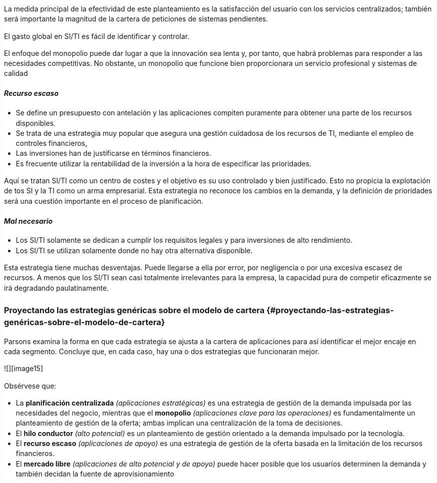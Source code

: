 La medida principal de la efectividad de este planteamiento es la satisfacción del usuario con los servicios centralizados; también será importante la magnitud de la cartera de peticiones de sistemas pendientes.

El gasto global en SI/TI es fácil de identificar y controlar.

El enfoque del monopolio puede dar lugar a que la innovación sea lenta y, por tanto, que habrá problemas para responder a las necesidades competitivas. No obstante, un monopolio que funcione bien proporcionara un servicio profesional y sistemas de calidad

#### ***Recurso escaso***

* Se define un presupuesto con antelación y las aplicaciones compiten puramente para obtener una parte de los recursos disponibles.  
* Se trata de una estrategia muy popular que asegura una gestión cuidadosa de los recursos de TI, mediante el empleo de controles financieros,  
* Las inversiones han de justificarse en términos financieros.  
* Es frecuente utilizar la rentabilidad de la inversión a la hora de especificar las prioridades.

Aquí se tratan SI/TI como un centro de costes y el objetivo es su uso controlado y bien justificado. Esto no propicia la explotación de tos SI y la TI como un arma empresarial. Esta estrategia no reconoce los cambios en la demanda, y la definición de prioridades será una cuestión importante en el proceso de planificación.

#### ***Mal necesario***

* Los SI/TI solamente se dedican a cumplir los requisitos legales y para inversiones de alto rendimiento.  
* Los SI/TI se utilizan solamente donde no hay otra alternativa disponible.

Esta estrategia tiene muchas desventajas. Puede llegarse a ella por error, por negligencia o por una excesiva escasez de recursos. A menos que los SI/TI sean casi totalmente irrelevantes para la empresa, la capacidad pura de competir eficazmente se irá degradando paulatinamente.

### Proyectando las estrategias genéricas sobre el modelo de cartera {#proyectando-las-estrategias-genéricas-sobre-el-modelo-de-cartera}

Parsons examina la forma en que cada estrategia se ajusta a la cartera de aplicaciones para así identificar el mejor encaje en cada segmento. Concluye que, en cada caso, hay una o dos estrategias que funcionaran mejor.

![][image15]

Obsérvese que:

* La **planificación centralizada** *(aplicaciones estratégicas)* es una estrategia de gestión de la demanda impulsada por las necesidades del negocio, mientras que el **monopolio** *(aplicaciones clave para las operaciones)* es fundamentalmente un planteamiento de gestión de la oferta; ambas implican una centralización de la toma de decisiones.  
* El **hilo conductor** *(alto potencial)* es un planteamiento de gestión orientado a la demanda impulsado por la tecnología.  
* El **recurso escaso** *(aplicaciones de apoyo)* es una estrategia de gestión de la oferta basada en la limitación de los recursos financieros.  
* El **mercado libre** *(aplicaciones de alto potencial y de apoyo)* puede hacer posible que los usuarios determinen la demanda y también decidan la fuente de aprovisionamiento
